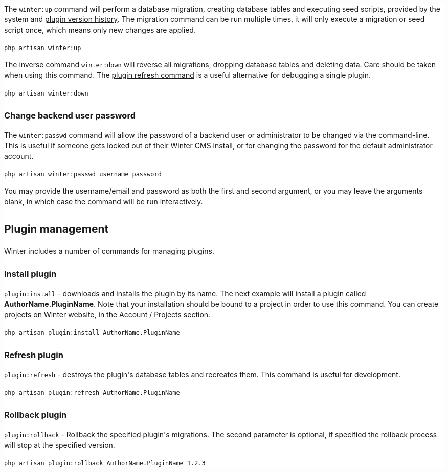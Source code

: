 The `winter:up` command will perform a database migration, creating database tables and executing seed scripts, provided by the system and [plugin version history](../plugin/updates). The migration command can be run multiple times, it will only execute a migration or seed script once, which means only new changes are applied.

    php artisan winter:up

The inverse command `winter:down` will reverse all migrations, dropping database tables and deleting data. Care should be taken when using this command. The [plugin refresh command](#plugin-refresh-command) is a useful alternative for debugging a single plugin.

    php artisan winter:down

<a name="change-backend-user-password-command"></a>
### Change backend user password

The `winter:passwd` command will allow the password of a backend user or administrator to be changed via the command-line. This is useful if someone gets locked out of their Winter CMS install, or for changing the password for the default administrator account.

    php artisan winter:passwd username password

You may provide the username/email and password as both the first and second argument, or you may leave the arguments blank, in which case the command will be run interactively.

<a name="plugin-commands"></a>
## Plugin management

Winter includes a number of commands for managing plugins.

<a name="plugin-install-command"></a>
### Install plugin

`plugin:install` - downloads and installs the plugin by its name. The next example will install a plugin called **AuthorName.PluginName**. Note that your installation should be bound to a project in order to use this command. You can create projects on Winter website, in the [Account / Projects](https://wintercms.com/account/project/dashboard) section.

    php artisan plugin:install AuthorName.PluginName

<a name="plugin-refresh-command"></a>
### Refresh plugin

`plugin:refresh` - destroys the plugin's database tables and recreates them. This command is useful for development.

    php artisan plugin:refresh AuthorName.PluginName


<a name="plugin-rollback-command"></a>
### Rollback plugin

`plugin:rollback` - Rollback the specified plugin's migrations. The second parameter is optional, if specified the rollback process will stop at the specified version.

    php artisan plugin:rollback AuthorName.PluginName 1.2.3
